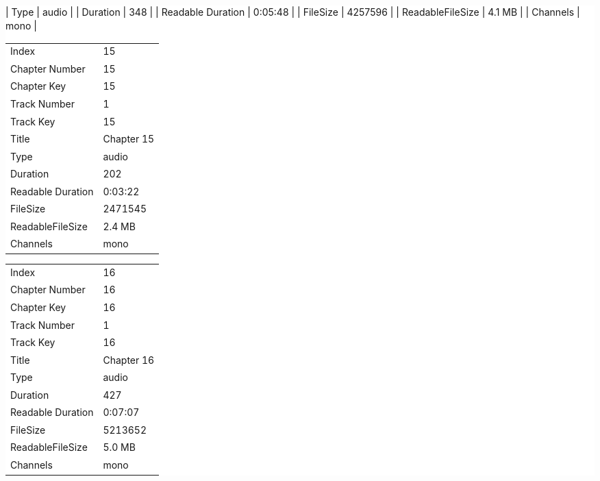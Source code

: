 | Type | audio |
| Duration | 348 |
| Readable Duration | 0:05:48 |
| FileSize | 4257596 |
| ReadableFileSize | 4.1 MB |
| Channels | mono |

|  |  |
| - | - |
| Index | 15 |
| Chapter Number | 15 |
| Chapter Key | 15 |
| Track Number | 1 |
| Track Key | 15 |
| Title | Chapter 15 |
| Type | audio |
| Duration | 202 |
| Readable Duration | 0:03:22 |
| FileSize | 2471545 |
| ReadableFileSize | 2.4 MB |
| Channels | mono |

|  |  |
| - | - |
| Index | 16 |
| Chapter Number | 16 |
| Chapter Key | 16 |
| Track Number | 1 |
| Track Key | 16 |
| Title | Chapter 16 |
| Type | audio |
| Duration | 427 |
| Readable Duration | 0:07:07 |
| FileSize | 5213652 |
| ReadableFileSize | 5.0 MB |
| Channels | mono |
